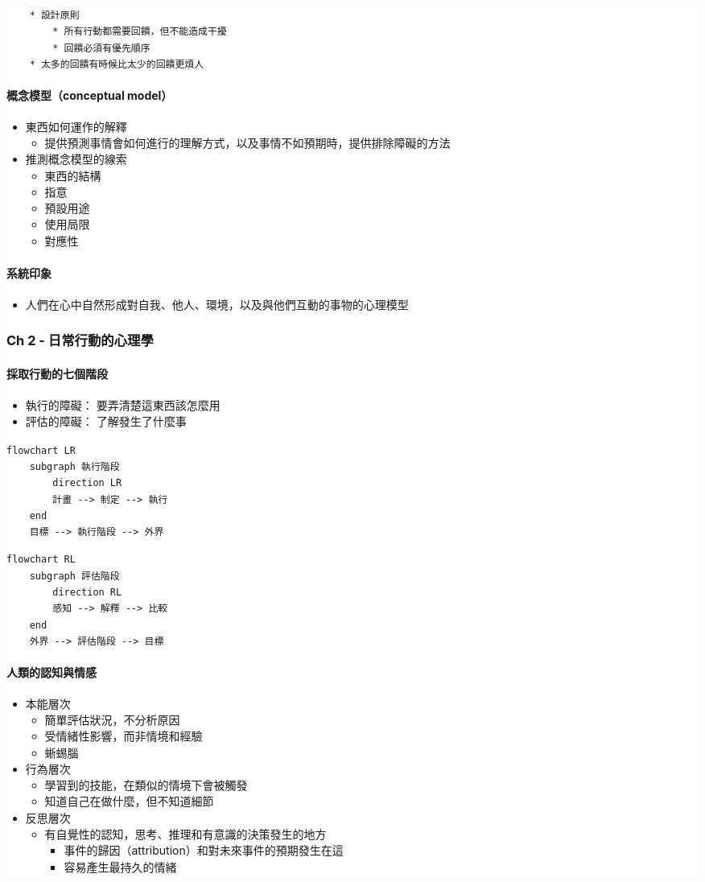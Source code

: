         * 設計原則
            * 所有行動都需要回饋，但不能造成干擾
            * 回饋必須有優先順序
        * 太多的回饋有時候比太少的回饋更煩人

#### 概念模型（conceptual model）
* 東西如何運作的解釋
    * 提供預測事情會如何進行的理解方式，以及事情不如預期時，提供排除障礙的方法
* 推測概念模型的線索
    * 東西的結構
    * 指意
    * 預設用途
    * 使用局限
    * 對應性

#### 系統印象
* 人們在心中自然形成對自我、他人、環境，以及與他們互動的事物的心理模型

### Ch 2 - 日常行動的心理學

#### 採取行動的七個階段
* 執行的障礙： 要弄清楚這東西該怎麼用
* 評估的障礙： 了解發生了什麼事

```mermaid
flowchart LR
    subgraph 執行階段
        direction LR
        計畫 --> 制定 --> 執行
    end
    目標 --> 執行階段 --> 外界
```

```mermaid
flowchart RL
    subgraph 評估階段
        direction RL
        感知 --> 解釋 --> 比較
    end
    外界 --> 評估階段 --> 目標
```

#### 人類的認知與情感
* 本能層次
    * 簡單評估狀況，不分析原因
    * 受情緒性影響，而非情境和經驗
    * 蜥蜴腦
* 行為層次
    * 學習到的技能，在類似的情境下會被觸發
    * 知道自己在做什麼，但不知道細節
* 反思層次
    * 有自覺性的認知，思考、推理和有意識的決策發生的地方
        * 事件的歸因（attribution）和對未來事件的預期發生在這
        * 容易產生最持久的情緒
